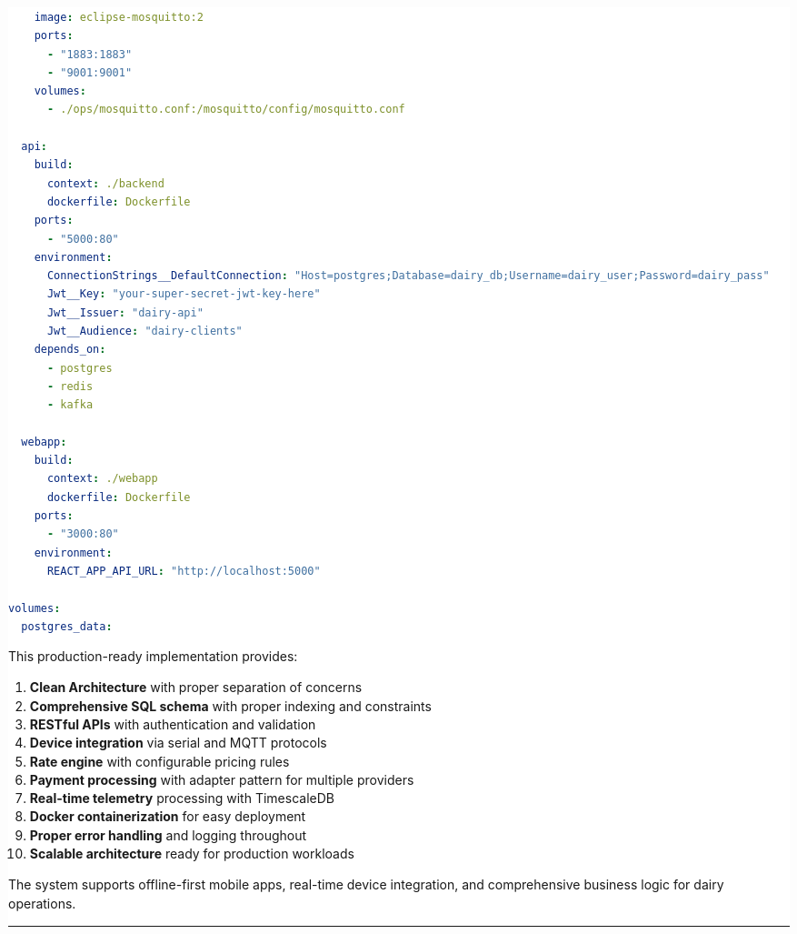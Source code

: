 ```yaml
    image: eclipse-mosquitto:2
    ports:
      - "1883:1883"
      - "9001:9001"
    volumes:
      - ./ops/mosquitto.conf:/mosquitto/config/mosquitto.conf

  api:
    build:
      context: ./backend
      dockerfile: Dockerfile
    ports:
      - "5000:80"
    environment:
      ConnectionStrings__DefaultConnection: "Host=postgres;Database=dairy_db;Username=dairy_user;Password=dairy_pass"
      Jwt__Key: "your-super-secret-jwt-key-here"
      Jwt__Issuer: "dairy-api"
      Jwt__Audience: "dairy-clients"
    depends_on:
      - postgres
      - redis
      - kafka

  webapp:
    build:
      context: ./webapp
      dockerfile: Dockerfile
    ports:
      - "3000:80"
    environment:
      REACT_APP_API_URL: "http://localhost:5000"

volumes:
  postgres_data:
```

This production-ready implementation provides:

1. **Clean Architecture** with proper separation of concerns
2. **Comprehensive SQL schema** with proper indexing and constraints
3. **RESTful APIs** with authentication and validation
4. **Device integration** via serial and MQTT protocols
5. **Rate engine** with configurable pricing rules
6. **Payment processing** with adapter pattern for multiple providers
7. **Real-time telemetry** processing with TimescaleDB
8. **Docker containerization** for easy deployment
9. **Proper error handling** and logging throughout
10. **Scalable architecture** ready for production workloads

The system supports offline-first mobile apps, real-time device integration, and comprehensive business logic for dairy operations.

---